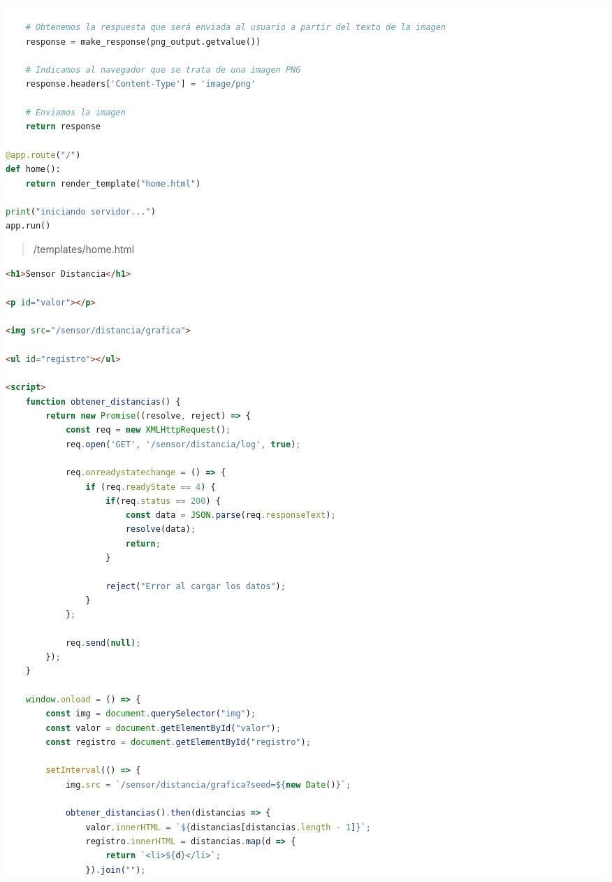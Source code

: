 ~~~py
    
    # Obtenemos la respuesta que será enviada al usuario a partir del texto de la imagen
    response = make_response(png_output.getvalue())
    
    # Indicamos al navegador que se trata de una imagen PNG
    response.headers['Content-Type'] = 'image/png'
    
    # Enviamos la imagen
    return response

@app.route("/")
def home():
    return render_template("home.html")

print("iniciando servidor...")
app.run()
~~~

> /templates/home.html

~~~html
<h1>Sensor Distancia</h1>

<p id="valor"></p>

<img src="/sensor/distancia/grafica">

<ul id="registro"></ul>

<script>
    function obtener_distancias() {
        return new Promise((resolve, reject) => {
            const req = new XMLHttpRequest();
            req.open('GET', '/sensor/distancia/log', true);
            
            req.onreadystatechange = () => {
                if (req.readyState == 4) {
                    if(req.status == 200) {
                        const data = JSON.parse(req.responseText);
                        resolve(data);
                        return;
                    }
                    
                    reject("Error al cargar los datos");
                }
            };
            
            req.send(null);
        });
    }

    window.onload = () => {
        const img = document.querySelector("img");
        const valor = document.getElementById("valor");
        const registro = document.getElementById("registro");

        setInterval(() => {
            img.src = `/sensor/distancia/grafica?seed=${new Date()}`;

            obtener_distancias().then(distancias => {
                valor.innerHTML = `${distancias[distancias.length - 1]}`;
                registro.innerHTML = distancias.map(d => {
                    return `<li>${d}</li>`;
                }).join("");
~~~